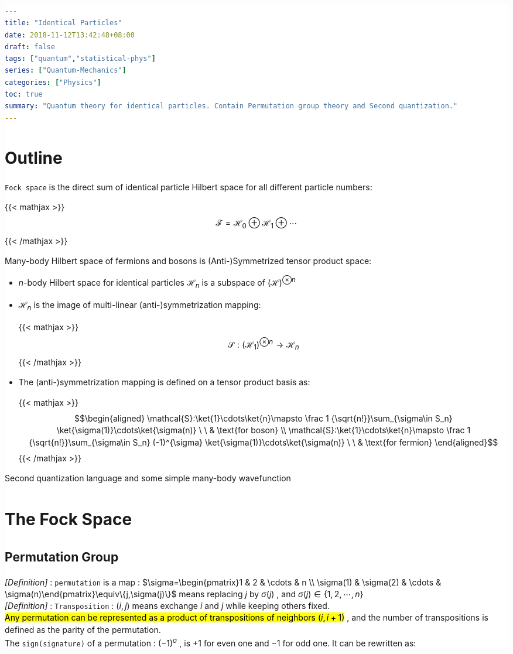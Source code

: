 ```yaml
---
title: "Identical Particles"
date: 2018-11-12T13:42:48+08:00
draft: false
tags: ["quantum","statistical-phys"]
series: ["Quantum-Mechanics"]
categories: ["Physics"]
toc: true
summary: "Quantum theory for identical particles. Contain Permutation group theory and Second quantization."
---
```


# Outline

`Fock space` is the direct sum of identical particle Hilbert space for all different particle numbers:

{{< mathjax >}}
$$\mathcal{F}=\mathcal{H}_0\oplus \mathcal{H}_1 \oplus\cdots$$
{{< /mathjax >}}

Many-body Hilbert space of fermions and bosons is (Anti-)Symmetrized tensor product space:

-   $n$-body Hilbert space for identical particles $\mathcal{H}_n$ is a subspace of $(\mathcal{H})^{\otimes n}$
-   $\mathcal{H}_n$ is the image of multi-linear (anti-)symmetrization mapping:

    {{< mathjax >}}
$$\mathcal{S}:(\mathcal{H}_1)^{\otimes n}\rightarrow \mathcal{H}_n$$
{{< /mathjax >}}

-   The (anti-)symmetrization mapping is defined on a tensor product basis as:

    {{< mathjax >}}
$$\begin{aligned}
    \mathcal{S}:\ket{1}\cdots\ket{n}\mapsto \frac 1 {\sqrt{n!}}\sum_{\sigma\in S_n} \ket{\sigma(1)}\cdots\ket{\sigma(n)} \ \ & \text{for boson} \\
    \mathcal{S}:\ket{1}\cdots\ket{n}\mapsto \frac 1 {\sqrt{n!}}\sum_{\sigma\in S_n} (-1)^{\sigma} \ket{\sigma(1)}\cdots\ket{\sigma(n)} \ \ & \text{for fermion}
    \end{aligned}$$
{{< /mathjax >}}

Second quantization language and some simple many-body wavefunction

# The Fock Space

## Permutation Group

<em>[Definition]</em> : `permutation` is a map : $\sigma=\begin{pmatrix}1 & 2 & \cdots & n \\ \sigma(1) & \sigma(2) & \cdots & \sigma(n)\end{pmatrix}\equiv\{j,\sigma(j)\}$ means replacing $j$ by $\sigma(j)$ , and $\sigma(j)\in\{1,2,\cdots,n\}$ <br>
<em>[Definition]</em> : `Transposition` : $(i,j)$ means exchange $i$ and $j$ while keeping others fixed. <br>
<mark>Any permutation can be represented as a product of transpositions of neighbors $(i,i+1)$</mark> , and the number of transpositions is defined as the parity of the permutation. <br>
The `sign(signature)` of a permutation : $(-1)^{\sigma}$ , is $+1$ for even one and $-1$ for odd one. It can be rewritten as:
